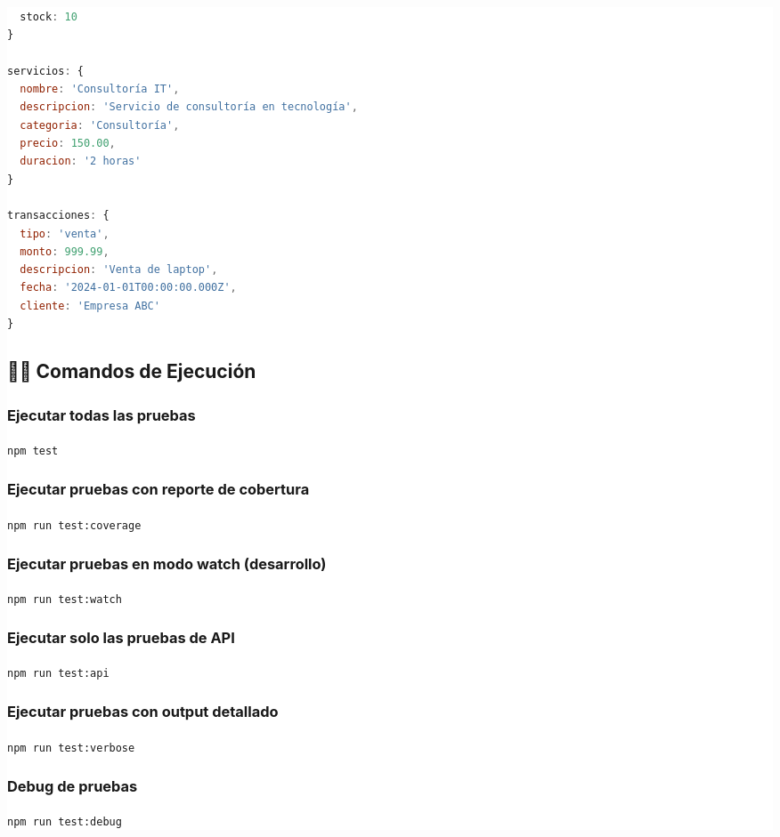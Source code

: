 ```javascript
  stock: 10
}

servicios: {
  nombre: 'Consultoría IT',
  descripcion: 'Servicio de consultoría en tecnología',
  categoria: 'Consultoría',
  precio: 150.00,
  duracion: '2 horas'
}

transacciones: {
  tipo: 'venta',
  monto: 999.99,
  descripcion: 'Venta de laptop',
  fecha: '2024-01-01T00:00:00.000Z',
  cliente: 'Empresa ABC'
}
```

## 🏃‍♂️ Comandos de Ejecución

### Ejecutar todas las pruebas
```bash
npm test
```

### Ejecutar pruebas con reporte de cobertura
```bash
npm run test:coverage
```

### Ejecutar pruebas en modo watch (desarrollo)
```bash
npm run test:watch
```

### Ejecutar solo las pruebas de API
```bash
npm run test:api
```

### Ejecutar pruebas con output detallado
```bash
npm run test:verbose
```

### Debug de pruebas
```bash
npm run test:debug
```

